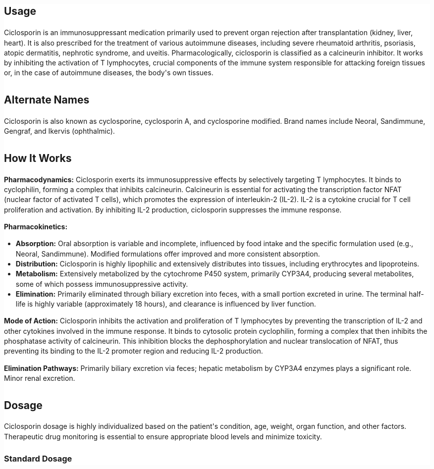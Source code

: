 ## **Usage**

Ciclosporin is an immunosuppressant medication primarily used to prevent organ rejection after transplantation (kidney, liver, heart).  It is also prescribed for the treatment of various autoimmune diseases, including severe rheumatoid arthritis, psoriasis, atopic dermatitis, nephrotic syndrome, and uveitis.  Pharmacologically, ciclosporin is classified as a calcineurin inhibitor.  It works by inhibiting the activation of T lymphocytes, crucial components of the immune system responsible for attacking foreign tissues or, in the case of autoimmune diseases, the body's own tissues.

## **Alternate Names**

Ciclosporin is also known as cyclosporine, cyclosporin A, and cyclosporine modified. Brand names include Neoral, Sandimmune, Gengraf, and Ikervis (ophthalmic).

## **How It Works**

**Pharmacodynamics:** Ciclosporin exerts its immunosuppressive effects by selectively targeting T lymphocytes. It binds to cyclophilin, forming a complex that inhibits calcineurin. Calcineurin is essential for activating the transcription factor NFAT (nuclear factor of activated T cells), which promotes the expression of interleukin-2 (IL-2). IL-2 is a cytokine crucial for T cell proliferation and activation. By inhibiting IL-2 production, ciclosporin suppresses the immune response.

**Pharmacokinetics:**

* **Absorption:** Oral absorption is variable and incomplete, influenced by food intake and the specific formulation used (e.g., Neoral, Sandimmune).  Modified formulations offer improved and more consistent absorption.
* **Distribution:** Ciclosporin is highly lipophilic and extensively distributes into tissues, including erythrocytes and lipoproteins.
* **Metabolism:** Extensively metabolized by the cytochrome P450 system, primarily CYP3A4, producing several metabolites, some of which possess immunosuppressive activity.
* **Elimination:** Primarily eliminated through biliary excretion into feces, with a small portion excreted in urine. The terminal half-life is highly variable (approximately 18 hours), and clearance is influenced by liver function.

**Mode of Action:**  Ciclosporin inhibits the activation and proliferation of T lymphocytes by preventing the transcription of IL-2 and other cytokines involved in the immune response. It binds to cytosolic protein cyclophilin, forming a complex that then inhibits the phosphatase activity of calcineurin. This inhibition blocks the dephosphorylation and nuclear translocation of NFAT, thus preventing its binding to the IL-2 promoter region and reducing IL-2 production.

**Elimination Pathways:** Primarily biliary excretion via feces; hepatic metabolism by CYP3A4 enzymes plays a significant role. Minor renal excretion.



## **Dosage**

Ciclosporin dosage is highly individualized based on the patient's condition, age, weight, organ function, and other factors. Therapeutic drug monitoring is essential to ensure appropriate blood levels and minimize toxicity.

### **Standard Dosage**
